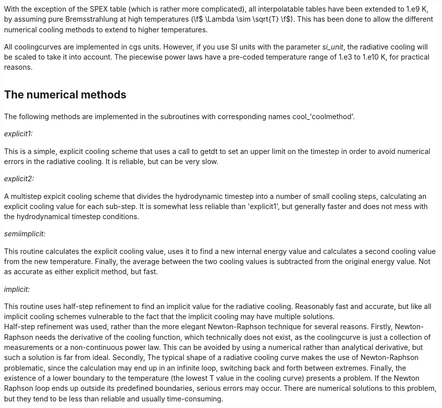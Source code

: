 With the exception of the SPEX table (which is rather more complicated), 
all interpolatable tables have been extended to 1.e9 K, 
by assuming pure Bremsstrahlung at high temperatures (\f$ \Lambda \sim \sqrt{T} \f$). 
This has been done to allow the different numerical cooling methods to extend to higher temperatures.

All coolingcurves are implemented in cgs units. However, if you use SI units with the parameter *si_unit*, the radiative cooling will be scaled to take it into account. The piecewise power laws have a pre-coded temperature range of 1.e3 to 1.e10 K, for practical reasons.

## The numerical methods

The following methods are implemented in the subroutines with corresponding names cool_'coolmethod'.

*explicit1:*

This is a simple, explicit cooling scheme that uses a call to 
getdt to set an upper limit on the timestep in order to avoid numerical errors
in the radiative cooling. It is reliable, but can be very slow.  
  
*explicit2:* 

A multistep expicit cooling scheme that divides the hydrodynamic
timestep into a number of small cooling steps, calculating an explicit cooling
value for each sub-step. It is somewhat less reliable than 'explicit1', but
generally faster and does not mess with the hydrodynamical timestep
conditions.  
  
*semiimplicit:* 

This routine calculates the explicit cooling value, uses it to
find a new internal energy value and calculates a second cooling value from
the new temperature. Finally, the average between the two cooling values is
subtracted from the original energy value. Not as accurate as either explicit
method, but fast.  
  
*implicit:* 

This routine uses half-step refinement to find an implicit value for
the radiative cooling. Reasonably fast and accurate, but like all implicit
cooling schemes vulnerable to the fact that the implicit cooling may have
multiple solutions.  
Half-step refinement was used, rather than the more elegant Newton-Raphson
technique for several reasons. Firstly, Newton-Raphson needs the derivative of
the cooling function, which technically does not exist, as the coolingcurve is
just a collection of measurements or a non-continuous power law. This can be avoided by using a numerical
rather than analytical derivative, but such a solution is far from ideal.
Secondly, The typical shape of a radiative cooling curve makes the use of
Newton-Raphson problematic, since the calculation may end up in an infinite
loop, switching back and forth between extremes. Finally, the existence of a
lower boundary to the temperature (the lowest T value in the cooling curve)
presents a problem. If the Newton Raphson loop ends up outside its predefined
boundaries, serious errors may occur. There are numerical solutions to this
problem, but they tend to be less than reliable and usually time-consuming.  
  